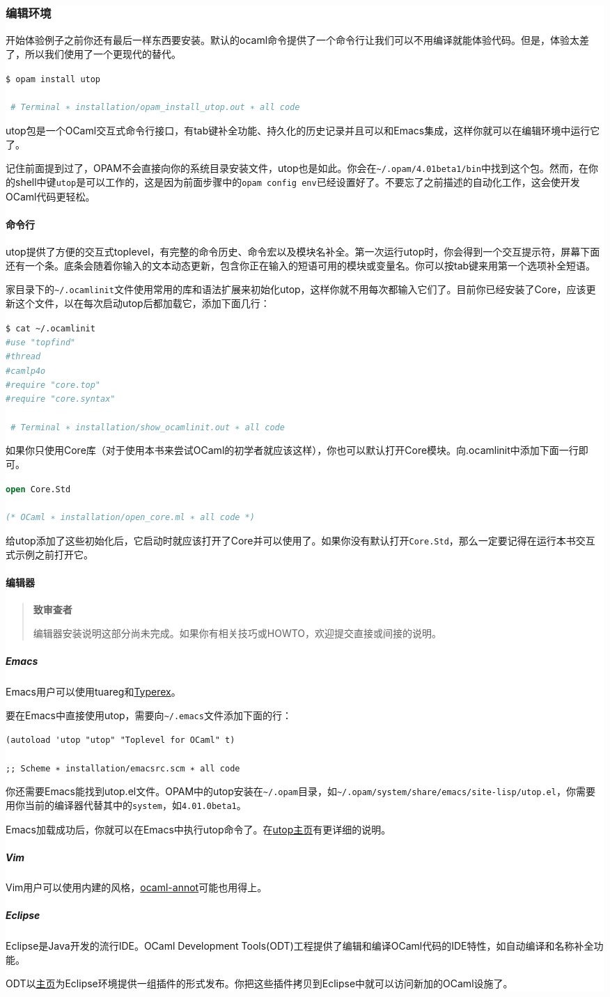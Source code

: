 ### 编辑环境
开始体验例子之前你还有最后一样东西要安装。默认的ocaml命令提供了一个命令行让我们可以不用编译就能体验代码。但是，体验太差了，所以我们使用了一个更现代的替代。
```bash
$ opam install utop

 # Terminal ∗ installation/opam_install_utop.out ∗ all code
```
utop包是一个OCaml交互式命令行接口，有tab键补全功能、持久化的历史记录并且可以和Emacs集成，这样你就可以在编辑环境中运行它了。

记住前面提到过了，OPAM不会直接向你的系统目录安装文件，utop也是如此。你会在`~/.opam/4.01beta1/bin`中找到这个包。然而，在你的shell中键`utop`是可以工作的，这是因为前面步骤中的`opam config env`已经设置好了。不要忘了之前描述的自动化工作，这会使开发OCaml代码更轻松。

#### 命令行
utop提供了方便的交互式toplevel，有完整的命令历史、命令宏以及模块名补全。第一次运行utop时，你会得到一个交互提示符，屏幕下面还有一个条。底条会随着你输入的文本动态更新，包含你正在输入的短语可用的模块或变量名。你可以按tab键来用第一个选项补全短语。

家目录下的`~/.ocamlinit`文件使用常用的库和语法扩展来初始化utop，这样你就不用每次都输入它们了。目前你已经安装了Core，应该更新这个文件，以在每次启动utop后都加载它，添加下面几行：
```bash
$ cat ~/.ocamlinit
#use "topfind"
#thread
#camlp4o
#require "core.top"
#require "core.syntax"

 # Terminal ∗ installation/show_ocamlinit.out ∗ all code
```
如果你只使用Core库（对于使用本书来尝试OCaml的初学者就应该这样），你也可以默认打开Core模块。向.ocamlinit中添加下面一行即可。
```ocaml
open Core.Std

(* OCaml ∗ installation/open_core.ml ∗ all code *)
```
给utop添加了这些初始化后，它启动时就应该打开了Core并可以使用了。如果你没有默认打开`Core.Std`，那么一定要记得在运行本书交互式示例之前打开它。

#### 编辑器
> **致审查者**
>
> 编辑器安装说明这部分尚未完成。如果你有相关技巧或HOWTO，欢迎提交直接或间接的说明。

##### Emacs
Emacs用户可以使用tuareg和[Typerex](http://www.typerex.org/)。

要在Emacs中直接使用utop，需要向`~/.emacs`文件添加下面的行：
```common-lisp
(autoload 'utop "utop" "Toplevel for OCaml" t)

;; Scheme ∗ installation/emacsrc.scm ∗ all code
```
你还需要Emacs能找到utop.el文件。OPAM中的utop安装在`~/.opam`目录，如`~/.opam/system/share/emacs/site-lisp/utop.el`，你需要用你当前的编译器代替其中的`system`，如`4.01.0beta1`。

Emacs加载成功后，你就可以在Emacs中执行utop命令了。在[utop主页](https://github.com/diml/utop#integration-with-emacs)有更详细的说明。

##### Vim
Vim用户可以使用内建的风格，[ocaml-annot](http://github.com/avsm/ocaml-annot)可能也用得上。

##### Eclipse
Eclipse是Java开发的流行IDE。OCaml Development Tools(ODT)工程提供了编辑和编译OCaml代码的IDE特性，如自动编译和名称补全功能。

ODT以[主页](http://ocamldt.free.fr/)为Eclipse环境提供一组插件的形式发布。你把这些插件拷贝到Eclipse中就可以访问新加的OCaml设施了。
